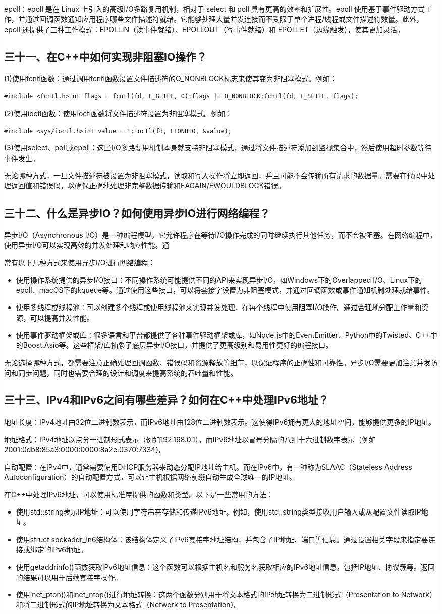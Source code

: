 epoll：epoll 是在 Linux 上引入的高级I/O多路复用机制，相对于 select 和 poll 具有更高的效率和扩展性。epoll 使用基于事件驱动方式工作，并通过回调函数通知应用程序哪些文件描述符就绪。它能够处理大量并发连接而不受限于单个进程/线程或文件描述符数量。此外，epoll 还提供了三种工作模式：EPOLLIN（读事件就绪）、EPOLLOUT（写事件就绪）和 EPOLLET（边缘触发），使其更加灵活。

## 三十一、在C++中如何实现非阻塞IO操作？

(1)使用fcntl函数：通过调用fcntl函数设置文件描述符的O_NONBLOCK标志来使其变为非阻塞模式。例如：

```
#include <fcntl.h>int flags = fcntl(fd, F_GETFL, 0);flags |= O_NONBLOCK;fcntl(fd, F_SETFL, flags);
```

(2)使用ioctl函数：使用ioctl函数将文件描述符设置为非阻塞模式。例如：

```
#include <sys/ioctl.h>int value = 1;ioctl(fd, FIONBIO, &value);
```

(3)使用select、poll或epoll：这些I/O多路复用机制本身就支持非阻塞模式，通过将文件描述符添加到监视集合中，然后使用超时参数等待事件发生。

无论哪种方式，一旦文件描述符被设置为非阻塞模式，读取和写入操作将立即返回，并且可能不会传输所有请求的数据量。需要在代码中处理返回值和错误码，以确保正确地处理非完整数据传输和EAGAIN/EWOULDBLOCK错误。

## 三十二、什么是异步IO？如何使用异步IO进行网络编程？

异步I/O（Asynchronous I/O）是一种编程模型，它允许程序在等待I/O操作完成的同时继续执行其他任务，而不会被阻塞。在网络编程中，使用异步I/O可以实现高效的并发处理和响应性能。通

常有以下几种方式来使用异步I/O进行网络编程：

- 使用操作系统提供的异步I/O接口：不同操作系统可能提供不同的API来实现异步I/O，如Windows下的Overlapped I/O、Linux下的epoll、macOS下的kqueue等。通过使用这些接口，可以将套接字设置为非阻塞模式，并通过回调函数或事件通知机制处理就绪事件。
    
- 使用多线程或线程池：可以创建多个线程或使用线程池来实现并发处理，在每个线程中使用阻塞I/O操作。通过合理地分配工作量和资源，可以提高并发性能。
    
- 使用事件驱动框架或库：很多语言和平台都提供了各种事件驱动框架或库，如Node.js中的EventEmitter、Python中的Twisted、C++中的Boost.Asio等。这些框架/库抽象了底层异步I/O接口，并提供了更高级别和易用性更好的编程接口。
    

无论选择哪种方式，都需要注意正确处理回调函数、错误码和资源释放等细节，以保证程序的正确性和可靠性。异步I/O需要更加注意并发访问和同步问题，同时也需要合理的设计和调度来提高系统的吞吐量和性能。

## 三十三、IPv4和IPv6之间有哪些差异？如何在C++中处理IPv6地址？

地址长度：IPv4地址由32位二进制数表示，而IPv6地址由128位二进制数表示。这使得IPv6拥有更大的地址空间，能够提供更多的IP地址。

地址格式：IPv4地址以点分十进制形式表示（例如192.168.0.1），而IPv6地址以冒号分隔的八组十六进制数字表示（例如2001:0db8:85a3:0000:0000:8a2e:0370:7334）。

自动配置：在IPv4中，通常需要使用DHCP服务器来动态分配IP地址给主机。而在IPv6中，有一种称为SLAAC（Stateless Address Autoconfiguration）的自动配置方式，可以让主机根据网络前缀自动生成全球唯一的IP地址。

在C++中处理IPv6地址，可以使用标准库提供的函数和类型。以下是一些常用的方法：

- 使用std::string表示IP地址：可以使用字符串来存储和传递IPv6地址。例如，使用std::string类型接收用户输入或从配置文件读取IP地址。
    
- 使用struct sockaddr_in6结构体：该结构体定义了IPv6套接字地址结构，并包含了IP地址、端口等信息。通过设置相关字段来指定要连接或绑定的IPv6地址。
    
- 使用getaddrinfo()函数获取IPv6地址信息：这个函数可以根据主机名和服务名获取相应的IPv6地址信息，包括IP地址、协议簇等。返回的结果可以用于后续套接字操作。
    
- 使用inet_pton()和inet_ntop()进行地址转换：这两个函数分别用于将文本格式的IP地址转换为二进制形式（Presentation to Network）和将二进制形式的IP地址转换为文本格式（Network to Presentation）。
    